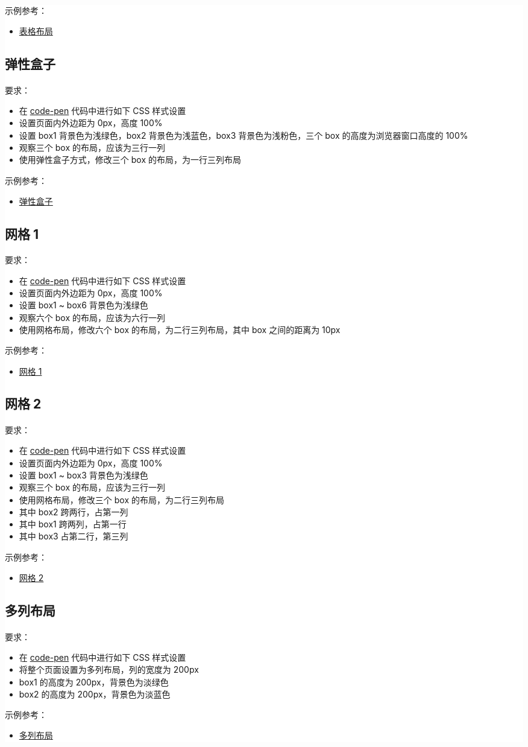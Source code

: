 示例参考：
- [表格布局](https://wangding.github.io/css-demo/07-layout/11-table.html)

## 弹性盒子

要求：
- 在 [code-pen](https://codepen.io/wangding/pen/eYvgmrN?editors=1100) 代码中进行如下 CSS 样式设置
- 设置页面内外边距为 0px，高度 100%
- 设置 box1 背景色为浅绿色，box2 背景色为浅蓝色，box3 背景色为浅粉色，三个 box 的高度为浏览器窗口高度的 100%
- 观察三个 box 的布局，应该为三行一列
- 使用弹性盒子方式，修改三个 box 的布局，为一行三列布局

示例参考：
- [弹性盒子](https://wangding.github.io/css-demo/07-layout/01-flex.html)

## 网格 1

要求：
- 在 [code-pen](https://codepen.io/wangding/pen/rNyjJQG?editors=1100) 代码中进行如下 CSS 样式设置
- 设置页面内外边距为 0px，高度 100%
- 设置 box1 ~ box6 背景色为浅绿色
- 观察六个 box 的布局，应该为六行一列
- 使用网格布局，修改六个 box 的布局，为二行三列布局，其中 box 之间的距离为 10px

示例参考：
- [网格 1](https://wangding.github.io/css-demo/07-layout/02-grid.html)

## 网格 2

要求：
- 在 [code-pen](https://codepen.io/wangding/pen/RwpKMJr?editors=1100) 代码中进行如下 CSS 样式设置
- 设置页面内外边距为 0px，高度 100%
- 设置 box1 ~ box3 背景色为浅绿色
- 观察三个 box 的布局，应该为三行一列
- 使用网格布局，修改三个 box 的布局，为二行三列布局
- 其中 box2 跨两行，占第一列
- 其中 box1 跨两列，占第一行
- 其中 box3 占第二行，第三列

示例参考：
- [网格 2](https://wangding.github.io/css-demo/07-layout/03-grid.html)


## 多列布局

要求：
- 在 [code-pen](https://codepen.io/wangding/pen/MWppmWW?editors=1100) 代码中进行如下 CSS 样式设置
- 将整个页面设置为多列布局，列的宽度为 200px
- box1 的高度为 200px，背景色为淡绿色
- box2 的高度为 200px，背景色为淡蓝色

示例参考：
- [多列布局](https://wangding.github.io/css-demo/07-layout/12-multicol.html)
